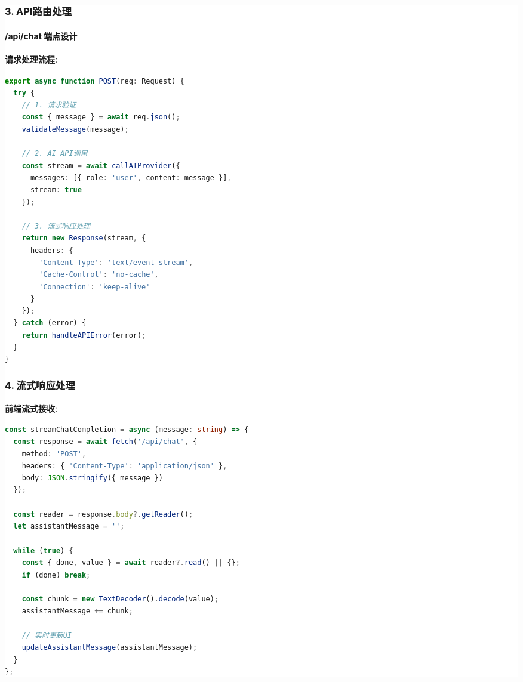 ### 3. API路由处理

#### /api/chat 端点设计

**请求处理流程**:
```typescript
export async function POST(req: Request) {
  try {
    // 1. 请求验证
    const { message } = await req.json();
    validateMessage(message);
    
    // 2. AI API调用
    const stream = await callAIProvider({
      messages: [{ role: 'user', content: message }],
      stream: true
    });
    
    // 3. 流式响应处理
    return new Response(stream, {
      headers: {
        'Content-Type': 'text/event-stream',
        'Cache-Control': 'no-cache',
        'Connection': 'keep-alive'
      }
    });
  } catch (error) {
    return handleAPIError(error);
  }
}
```

### 4. 流式响应处理

**前端流式接收**:
```typescript
const streamChatCompletion = async (message: string) => {
  const response = await fetch('/api/chat', {
    method: 'POST',
    headers: { 'Content-Type': 'application/json' },
    body: JSON.stringify({ message })
  });
  
  const reader = response.body?.getReader();
  let assistantMessage = '';
  
  while (true) {
    const { done, value } = await reader?.read() || {};
    if (done) break;
    
    const chunk = new TextDecoder().decode(value);
    assistantMessage += chunk;
    
    // 实时更新UI
    updateAssistantMessage(assistantMessage);
  }
};
```
